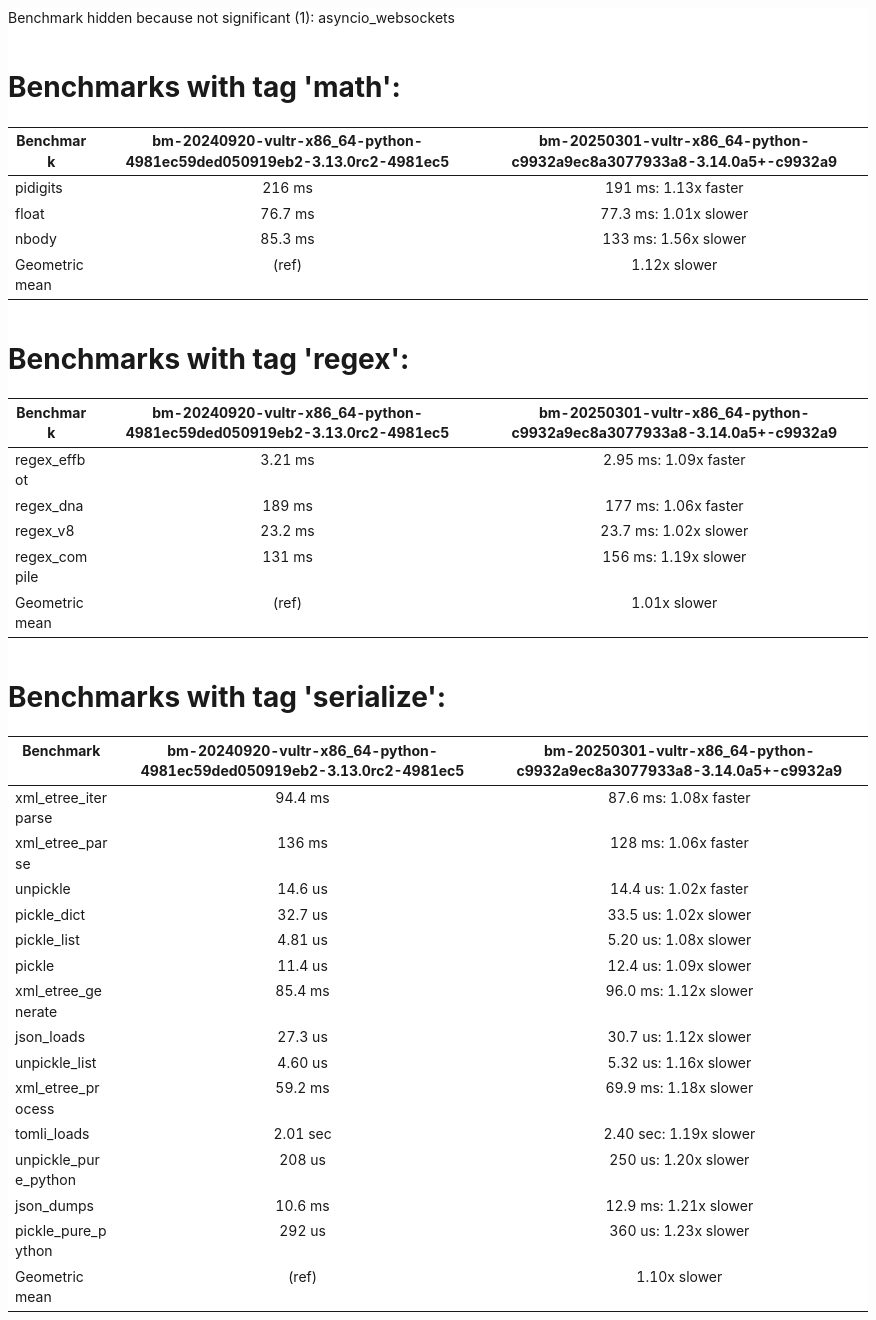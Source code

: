 Benchmark hidden because not significant (1): asyncio_websockets

Benchmarks with tag 'math':
===========================

| Benchmark      | bm-20240920-vultr-x86_64-python-4981ec59ded050919eb2-3.13.0rc2-4981ec5 | bm-20250301-vultr-x86_64-python-c9932a9ec8a3077933a8-3.14.0a5+-c9932a9 |
|----------------|:----------------------------------------------------------------------:|:----------------------------------------------------------------------:|
| pidigits       | 216 ms                                                                 | 191 ms: 1.13x faster                                                   |
| float          | 76.7 ms                                                                | 77.3 ms: 1.01x slower                                                  |
| nbody          | 85.3 ms                                                                | 133 ms: 1.56x slower                                                   |
| Geometric mean | (ref)                                                                  | 1.12x slower                                                           |

Benchmarks with tag 'regex':
============================

| Benchmark      | bm-20240920-vultr-x86_64-python-4981ec59ded050919eb2-3.13.0rc2-4981ec5 | bm-20250301-vultr-x86_64-python-c9932a9ec8a3077933a8-3.14.0a5+-c9932a9 |
|----------------|:----------------------------------------------------------------------:|:----------------------------------------------------------------------:|
| regex_effbot   | 3.21 ms                                                                | 2.95 ms: 1.09x faster                                                  |
| regex_dna      | 189 ms                                                                 | 177 ms: 1.06x faster                                                   |
| regex_v8       | 23.2 ms                                                                | 23.7 ms: 1.02x slower                                                  |
| regex_compile  | 131 ms                                                                 | 156 ms: 1.19x slower                                                   |
| Geometric mean | (ref)                                                                  | 1.01x slower                                                           |

Benchmarks with tag 'serialize':
================================

| Benchmark            | bm-20240920-vultr-x86_64-python-4981ec59ded050919eb2-3.13.0rc2-4981ec5 | bm-20250301-vultr-x86_64-python-c9932a9ec8a3077933a8-3.14.0a5+-c9932a9 |
|----------------------|:----------------------------------------------------------------------:|:----------------------------------------------------------------------:|
| xml_etree_iterparse  | 94.4 ms                                                                | 87.6 ms: 1.08x faster                                                  |
| xml_etree_parse      | 136 ms                                                                 | 128 ms: 1.06x faster                                                   |
| unpickle             | 14.6 us                                                                | 14.4 us: 1.02x faster                                                  |
| pickle_dict          | 32.7 us                                                                | 33.5 us: 1.02x slower                                                  |
| pickle_list          | 4.81 us                                                                | 5.20 us: 1.08x slower                                                  |
| pickle               | 11.4 us                                                                | 12.4 us: 1.09x slower                                                  |
| xml_etree_generate   | 85.4 ms                                                                | 96.0 ms: 1.12x slower                                                  |
| json_loads           | 27.3 us                                                                | 30.7 us: 1.12x slower                                                  |
| unpickle_list        | 4.60 us                                                                | 5.32 us: 1.16x slower                                                  |
| xml_etree_process    | 59.2 ms                                                                | 69.9 ms: 1.18x slower                                                  |
| tomli_loads          | 2.01 sec                                                               | 2.40 sec: 1.19x slower                                                 |
| unpickle_pure_python | 208 us                                                                 | 250 us: 1.20x slower                                                   |
| json_dumps           | 10.6 ms                                                                | 12.9 ms: 1.21x slower                                                  |
| pickle_pure_python   | 292 us                                                                 | 360 us: 1.23x slower                                                   |
| Geometric mean       | (ref)                                                                  | 1.10x slower                                                           |
